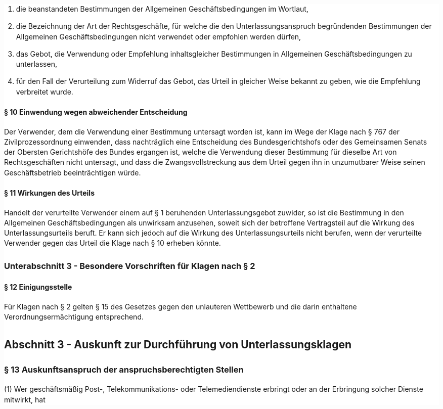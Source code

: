 1.  die beanstandeten Bestimmungen der Allgemeinen Geschäftsbedingungen im
    Wortlaut,


2.  die Bezeichnung der Art der Rechtsgeschäfte, für welche die den
    Unterlassungsanspruch begründenden Bestimmungen der Allgemeinen
    Geschäftsbedingungen nicht verwendet oder empfohlen werden dürfen,


3.  das Gebot, die Verwendung oder Empfehlung inhaltsgleicher Bestimmungen
    in Allgemeinen Geschäftsbedingungen zu unterlassen,


4.  für den Fall der Verurteilung zum Widerruf das Gebot, das Urteil in
    gleicher Weise bekannt zu geben, wie die Empfehlung verbreitet wurde.

#### § 10 Einwendung wegen abweichender Entscheidung

Der Verwender, dem die Verwendung einer Bestimmung untersagt worden
ist, kann im Wege der Klage nach § 767 der Zivilprozessordnung
einwenden, dass nachträglich eine Entscheidung des Bundesgerichtshofs
oder des Gemeinsamen Senats der Obersten Gerichtshöfe des Bundes
ergangen ist, welche die Verwendung dieser Bestimmung für dieselbe Art
von Rechtsgeschäften nicht untersagt, und dass die Zwangsvollstreckung
aus dem Urteil gegen ihn in unzumutbarer Weise seinen Geschäftsbetrieb
beeinträchtigen würde.

#### § 11 Wirkungen des Urteils

Handelt der verurteilte Verwender einem auf § 1 beruhenden
Unterlassungsgebot zuwider, so ist die Bestimmung in den Allgemeinen
Geschäftsbedingungen als unwirksam anzusehen, soweit sich der
betroffene Vertragsteil auf die Wirkung des Unterlassungsurteils
beruft. Er kann sich jedoch auf die Wirkung des Unterlassungsurteils
nicht berufen, wenn der verurteilte Verwender gegen das Urteil die
Klage nach § 10 erheben könnte.

### Unterabschnitt 3 - Besondere Vorschriften für Klagen nach § 2

#### § 12 Einigungsstelle

Für Klagen nach § 2 gelten § 15 des Gesetzes gegen den unlauteren
Wettbewerb und die darin enthaltene Verordnungsermächtigung
entsprechend.

## Abschnitt 3 - Auskunft zur Durchführung von Unterlassungsklagen

### § 13 Auskunftsanspruch der anspruchsberechtigten Stellen

(1) Wer geschäftsmäßig Post-, Telekommunikations- oder
Telemediendienste erbringt oder an der Erbringung solcher Dienste
mitwirkt, hat
